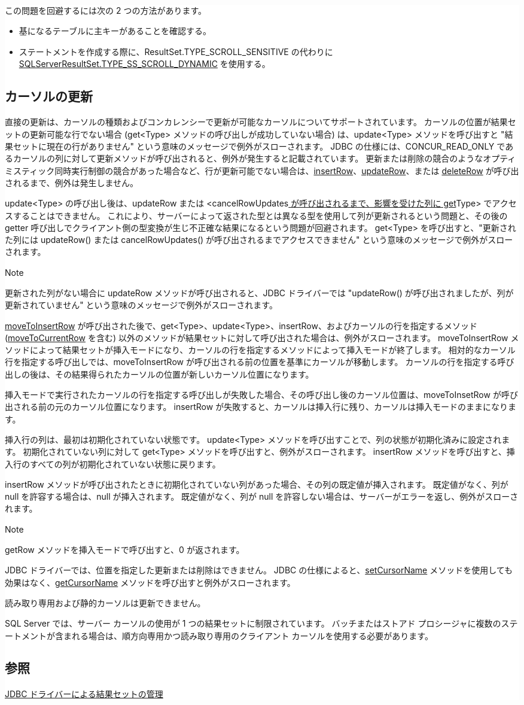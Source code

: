  この問題を回避するには次の 2 つの方法があります。  
  
-   基になるテーブルに主キーがあることを確認する。  
  
-   ステートメントを作成する際に、ResultSet.TYPE_SCROLL_SENSITIVE の代わりに [SQLServerResultSet.TYPE_SS_SCROLL_DYNAMIC](../../connect/jdbc/reference/type-ss-scroll-dynamic-field-sqlserverresultset.md) を使用する。  
  
## <a name="cursor-updating"></a>カーソルの更新  
 直接の更新は、カーソルの種類およびコンカレンシーで更新が可能なカーソルについてサポートされています。 カーソルの位置が結果セットの更新可能な行でない場合 (get\<Type> メソッドの呼び出しが成功していない場合) は、update\<Type> メソッドを呼び出すと "結果セットに現在の行がありません" という意味のメッセージで例外がスローされます。 JDBC の仕様には、CONCUR_READ_ONLY であるカーソルの列に対して更新メソッドが呼び出されると、例外が発生すると記載されています。 更新または削除の競合のようなオプティミスティック同時実行制御の競合があった場合など、行が更新可能でない場合は、[insertRow](../../connect/jdbc/reference/insertrow-method-sqlserverresultset.md)、[updateRow](../../connect/jdbc/reference/updaterow-method-sqlserverresultset.md)、または [deleteRow](../../connect/jdbc/reference/deleterow-method-sqlserverresultset.md) が呼び出されるまで、例外は発生しません。  
  
 update\<Type> の呼び出し後は、updateRow または \<cancelRowUpdates[ が呼び出されるまで、影響を受けた列に get](../../connect/jdbc/reference/cancelrowupdates-method-sqlserverresultset.md)Type> でアクセスすることはできません。 これにより、サーバーによって返された型とは異なる型を使用して列が更新されるという問題と、その後の getter 呼び出しでクライアント側の型変換が生じ不正確な結果になるという問題が回避されます。 get\<Type> を呼び出すと、"更新された列には updateRow() または cancelRowUpdates() が呼び出されるまでアクセスできません" という意味のメッセージで例外がスローされます。  
  
> [!NOTE]  
>  更新された列がない場合に updateRow メソッドが呼び出されると、JDBC ドライバーでは "updateRow() が呼び出されましたが、列が更新されていません" という意味のメッセージで例外がスローされます。  
  
 [moveToInsertRow](../../connect/jdbc/reference/movetoinsertrow-method-sqlserverresultset.md) が呼び出された後で、get\<Type>、update\<Type>、insertRow、およびカーソルの行を指定するメソッド ([moveToCurrentRow](../../connect/jdbc/reference/movetocurrentrow-method-sqlserverresultset.md) を含む) 以外のメソッドが結果セットに対して呼び出された場合は、例外がスローされます。 moveToInsertRow メソッドによって結果セットが挿入モードになり、カーソルの行を指定するメソッドによって挿入モードが終了します。 相対的なカーソル行を指定する呼び出しでは、moveToInsertRow が呼び出される前の位置を基準にカーソルが移動します。 カーソルの行を指定する呼び出しの後は、その結果得られたカーソルの位置が新しいカーソル位置になります。  
  
 挿入モードで実行されたカーソルの行を指定する呼び出しが失敗した場合、その呼び出し後のカーソル位置は、moveToInsetRow が呼び出される前の元のカーソル位置になります。 insertRow が失敗すると、カーソルは挿入行に残り、カーソルは挿入モードのままになります。  
  
 挿入行の列は、最初は初期化されていない状態です。 update\<Type> メソッドを呼び出すことで、列の状態が初期化済みに設定されます。 初期化されていない列に対して get\<Type> メソッドを呼び出すと、例外がスローされます。 insertRow メソッドを呼び出すと、挿入行のすべての列が初期化されていない状態に戻ります。  
  
 insertRow メソッドが呼び出されたときに初期化されていない列があった場合、その列の既定値が挿入されます。 既定値がなく、列が null を許容する場合は、null が挿入されます。 既定値がなく、列が null を許容しない場合は、サーバーがエラーを返し、例外がスローされます。  
  
> [!NOTE]  
>  getRow メソッドを挿入モードで呼び出すと、0 が返されます。  
>   
>  JDBC ドライバーでは、位置を指定した更新または削除はできません。 JDBC の仕様によると、[setCursorName](../../connect/jdbc/reference/setcursorname-method-sqlserverstatement.md) メソッドを使用しても効果はなく、[getCursorName](../../connect/jdbc/reference/getcursorname-method-sqlserverresultset.md) メソッドを呼び出すと例外がスローされます。  
>   
>  読み取り専用および静的カーソルは更新できません。  
>   
>  SQL Server では、サーバー カーソルの使用が 1 つの結果セットに制限されています。 バッチまたはストアド プロシージャに複数のステートメントが含まれる場合は、順方向専用かつ読み取り専用のクライアント カーソルを使用する必要があります。  
  
## <a name="see-also"></a>参照  
 [JDBC ドライバーによる結果セットの管理](../../connect/jdbc/managing-result-sets-with-the-jdbc-driver.md)  
  
  

